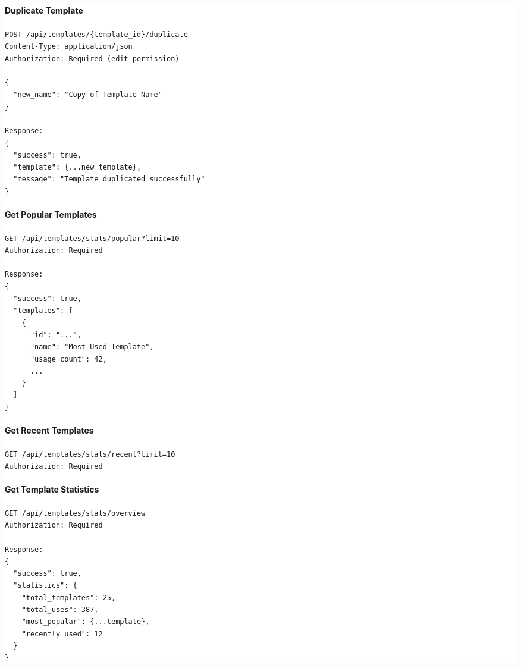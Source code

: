 #### Duplicate Template
```http
POST /api/templates/{template_id}/duplicate
Content-Type: application/json
Authorization: Required (edit permission)

{
  "new_name": "Copy of Template Name"
}

Response:
{
  "success": true,
  "template": {...new template},
  "message": "Template duplicated successfully"
}
```

#### Get Popular Templates
```http
GET /api/templates/stats/popular?limit=10
Authorization: Required

Response:
{
  "success": true,
  "templates": [
    {
      "id": "...",
      "name": "Most Used Template",
      "usage_count": 42,
      ...
    }
  ]
}
```

#### Get Recent Templates
```http
GET /api/templates/stats/recent?limit=10
Authorization: Required
```

#### Get Template Statistics
```http
GET /api/templates/stats/overview
Authorization: Required

Response:
{
  "success": true,
  "statistics": {
    "total_templates": 25,
    "total_uses": 387,
    "most_popular": {...template},
    "recently_used": 12
  }
}
```
